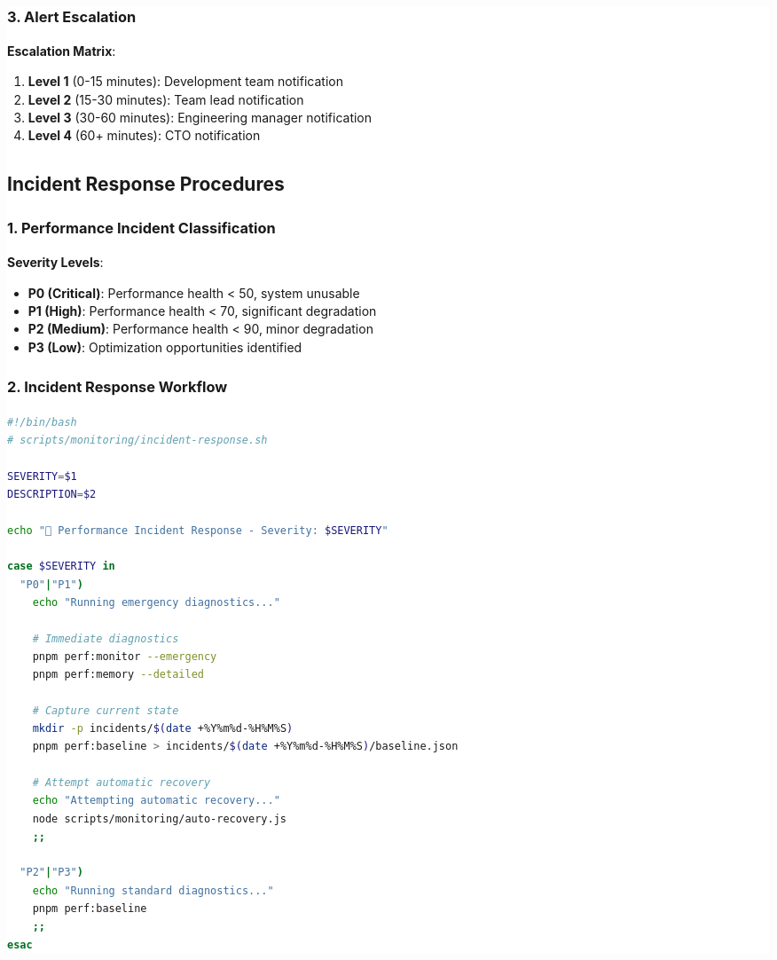 ### 3. Alert Escalation

**Escalation Matrix**:
1. **Level 1** (0-15 minutes): Development team notification
2. **Level 2** (15-30 minutes): Team lead notification
3. **Level 3** (30-60 minutes): Engineering manager notification
4. **Level 4** (60+ minutes): CTO notification

## Incident Response Procedures

### 1. Performance Incident Classification

**Severity Levels**:
- **P0 (Critical)**: Performance health < 50, system unusable
- **P1 (High)**: Performance health < 70, significant degradation
- **P2 (Medium)**: Performance health < 90, minor degradation
- **P3 (Low)**: Optimization opportunities identified

### 2. Incident Response Workflow

```bash
#!/bin/bash
# scripts/monitoring/incident-response.sh

SEVERITY=$1
DESCRIPTION=$2

echo "🚨 Performance Incident Response - Severity: $SEVERITY"

case $SEVERITY in
  "P0"|"P1")
    echo "Running emergency diagnostics..."
    
    # Immediate diagnostics
    pnpm perf:monitor --emergency
    pnpm perf:memory --detailed
    
    # Capture current state
    mkdir -p incidents/$(date +%Y%m%d-%H%M%S)
    pnpm perf:baseline > incidents/$(date +%Y%m%d-%H%M%S)/baseline.json
    
    # Attempt automatic recovery
    echo "Attempting automatic recovery..."
    node scripts/monitoring/auto-recovery.js
    ;;
    
  "P2"|"P3")
    echo "Running standard diagnostics..."
    pnpm perf:baseline
    ;;
esac
```
